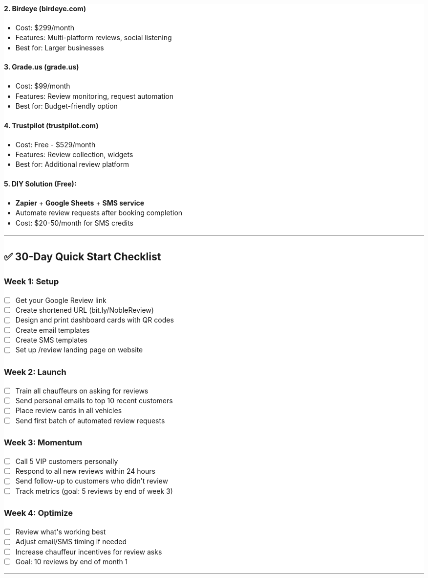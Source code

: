 #### **2. Birdeye** (birdeye.com)
- Cost: $299/month
- Features: Multi-platform reviews, social listening
- Best for: Larger businesses

#### **3. Grade.us** (grade.us)
- Cost: $99/month
- Features: Review monitoring, request automation
- Best for: Budget-friendly option

#### **4. Trustpilot** (trustpilot.com)
- Cost: Free - $529/month
- Features: Review collection, widgets
- Best for: Additional review platform

#### **5. DIY Solution (Free):**
- **Zapier** + **Google Sheets** + **SMS service**
- Automate review requests after booking completion
- Cost: $20-50/month for SMS credits

---

## ✅ 30-Day Quick Start Checklist

### Week 1: Setup
- [ ] Get your Google Review link
- [ ] Create shortened URL (bit.ly/NobleReview)
- [ ] Design and print dashboard cards with QR codes
- [ ] Create email templates
- [ ] Create SMS templates
- [ ] Set up /review landing page on website

### Week 2: Launch
- [ ] Train all chauffeurs on asking for reviews
- [ ] Send personal emails to top 10 recent customers
- [ ] Place review cards in all vehicles
- [ ] Send first batch of automated review requests

### Week 3: Momentum
- [ ] Call 5 VIP customers personally
- [ ] Respond to all new reviews within 24 hours
- [ ] Send follow-up to customers who didn't review
- [ ] Track metrics (goal: 5 reviews by end of week 3)

### Week 4: Optimize
- [ ] Review what's working best
- [ ] Adjust email/SMS timing if needed
- [ ] Increase chauffeur incentives for review asks
- [ ] Goal: 10 reviews by end of month 1

---